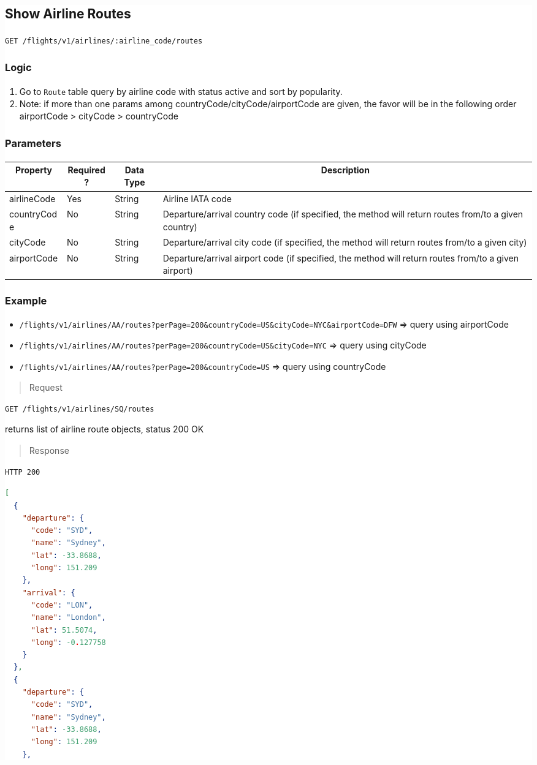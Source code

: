 
## Show Airline Routes

`GET /flights/v1/airlines/:airline_code/routes`

### Logic

1. Go to `Route` table query by airline code with status active and sort by popularity.
2. Note: if more than one params among countryCode/cityCode/airportCode are given, the favor will be in the following order airportCode > cityCode > countryCode

### Parameters

| Property    | Required? | Data Type | Description                                                                                          |
| ----------- | --------- | --------- | ---------------------------------------------------------------------------------------------------- |
| airlineCode | Yes       | String    | Airline IATA code                                                                                    |
| countryCode | No        | String    | Departure/arrival country code (if specified, the method will return routes from/to a given country) |
| cityCode    | No        | String    | Departure/arrival city code (if specified, the method will return routes from/to a given city)       |
| airportCode | No        | String    | Departure/arrival airport code (if specified, the method will return routes from/to a given airport) |

### Example

* `/flights/v1/airlines/AA/routes?perPage=200&countryCode=US&cityCode=NYC&airportCode=DFW` => query using airportCode

* `/flights/v1/airlines/AA/routes?perPage=200&countryCode=US&cityCode=NYC` => query using cityCode

* `/flights/v1/airlines/AA/routes?perPage=200&countryCode=US` => query using countryCode

> Request

```http
GET /flights/v1/airlines/SQ/routes
```

returns list of airline route objects, status 200 OK

> Response

```http
HTTP 200
```

```json
[
  {
    "departure": {
      "code": "SYD",
      "name": "Sydney",
      "lat": -33.8688,
      "long": 151.209
    },
    "arrival": {
      "code": "LON",
      "name": "London",
      "lat": 51.5074,
      "long": -0.127758
    }
  },
  {
    "departure": {
      "code": "SYD",
      "name": "Sydney",
      "lat": -33.8688,
      "long": 151.209
    },
```